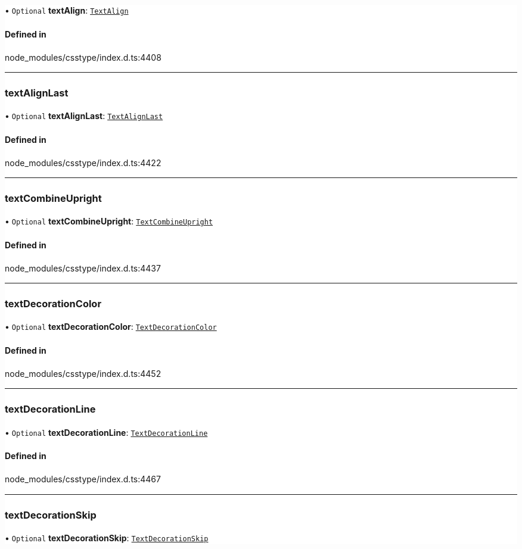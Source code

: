 • `Optional` **textAlign**: [`TextAlign`](../wiki/%3Cinternal%3E#textalign)

#### Defined in

node_modules/csstype/index.d.ts:4408

___

### textAlignLast

• `Optional` **textAlignLast**: [`TextAlignLast`](../wiki/%3Cinternal%3E#textalignlast)

#### Defined in

node_modules/csstype/index.d.ts:4422

___

### textCombineUpright

• `Optional` **textCombineUpright**: [`TextCombineUpright`](../wiki/%3Cinternal%3E#textcombineupright)

#### Defined in

node_modules/csstype/index.d.ts:4437

___

### textDecorationColor

• `Optional` **textDecorationColor**: [`TextDecorationColor`](../wiki/%3Cinternal%3E#textdecorationcolor)

#### Defined in

node_modules/csstype/index.d.ts:4452

___

### textDecorationLine

• `Optional` **textDecorationLine**: [`TextDecorationLine`](../wiki/%3Cinternal%3E#textdecorationline)

#### Defined in

node_modules/csstype/index.d.ts:4467

___

### textDecorationSkip

• `Optional` **textDecorationSkip**: [`TextDecorationSkip`](../wiki/%3Cinternal%3E#textdecorationskip)
